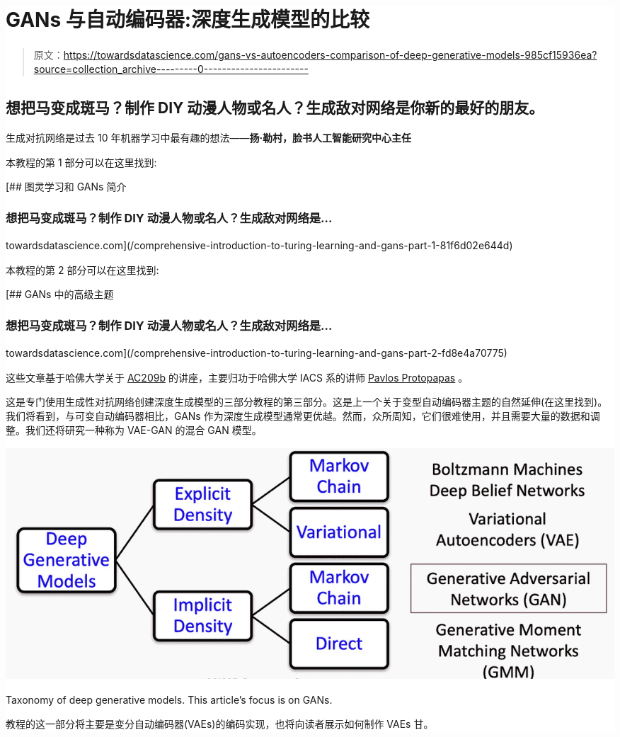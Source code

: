 # GANs 与自动编码器:深度生成模型的比较

> 原文：<https://towardsdatascience.com/gans-vs-autoencoders-comparison-of-deep-generative-models-985cf15936ea?source=collection_archive---------0----------------------->

## 想把马变成斑马？制作 DIY 动漫人物或名人？生成敌对网络是你新的最好的朋友。

生成对抗网络是过去 10 年机器学习中最有趣的想法——**扬·勒村，脸书人工智能研究中心主任**

本教程的第 1 部分可以在这里找到:

[](/comprehensive-introduction-to-turing-learning-and-gans-part-1-81f6d02e644d) [## 图灵学习和 GANs 简介

### 想把马变成斑马？制作 DIY 动漫人物或名人？生成敌对网络是…

towardsdatascience.com](/comprehensive-introduction-to-turing-learning-and-gans-part-1-81f6d02e644d) 

本教程的第 2 部分可以在这里找到:

[](/comprehensive-introduction-to-turing-learning-and-gans-part-2-fd8e4a70775) [## GANs 中的高级主题

### 想把马变成斑马？制作 DIY 动漫人物或名人？生成敌对网络是…

towardsdatascience.com](/comprehensive-introduction-to-turing-learning-and-gans-part-2-fd8e4a70775) 

这些文章基于哈佛大学关于 [AC209b](https://harvard-iacs.github.io/2019-CS109B/) 的讲座，主要归功于哈佛大学 IACS 系的讲师 [Pavlos Protopapas](https://iacs.seas.harvard.edu/people/pavlos-protopapas) 。

这是专门使用生成性对抗网络创建深度生成模型的三部分教程的第三部分。这是上一个关于变型自动编码器主题的自然延伸(在这里找到)。我们将看到，与可变自动编码器相比，GANs 作为深度生成模型通常更优越。然而，众所周知，它们很难使用，并且需要大量的数据和调整。我们还将研究一种称为 VAE-GAN 的混合 GAN 模型。

![](img/d56e801da7bc4f16a949aee0e9631ebd.png)

Taxonomy of deep generative models. This article’s focus is on GANs.

教程的这一部分将主要是变分自动编码器(VAEs)的编码实现，也将向读者展示如何制作 VAEs 甘。
